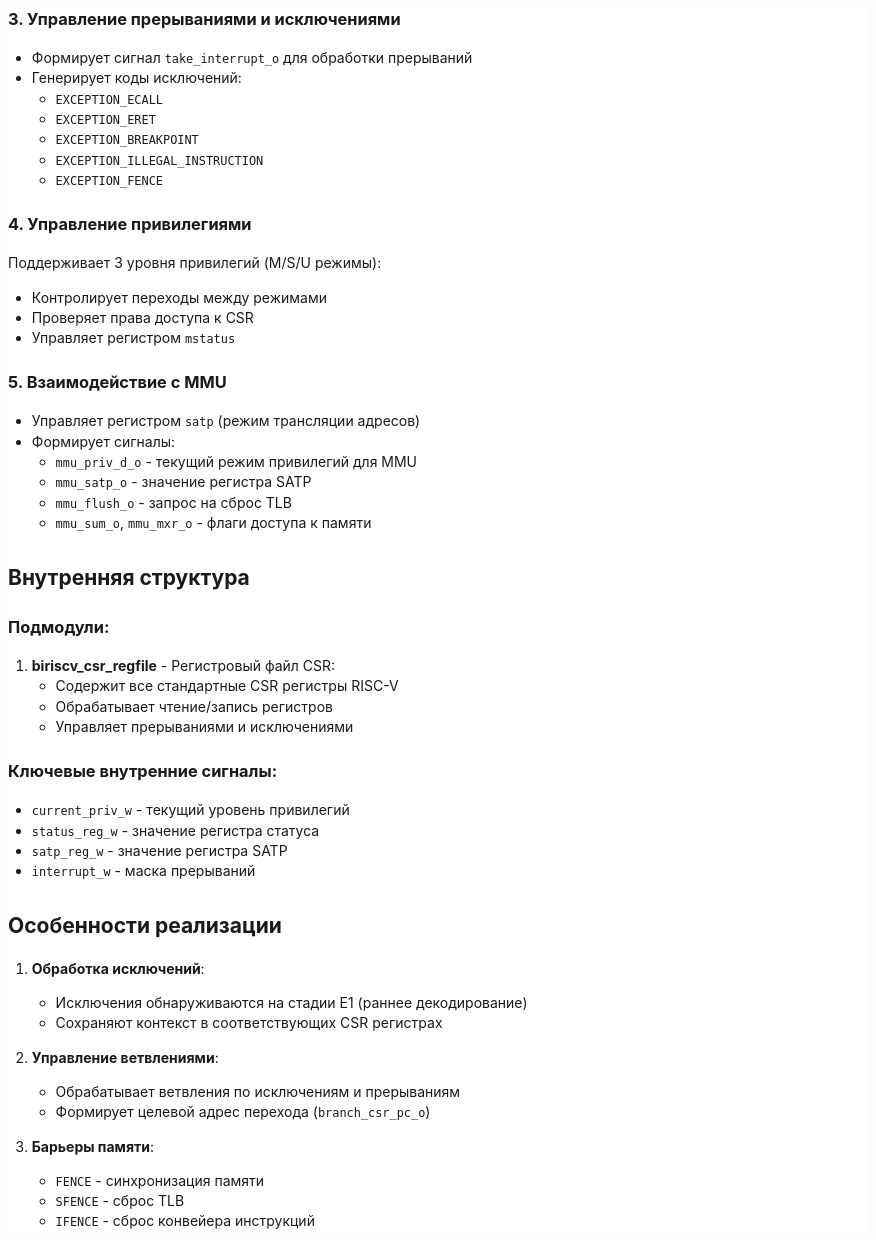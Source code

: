 ### 3. Управление прерываниями и исключениями
- Формирует сигнал `take_interrupt_o` для обработки прерываний
- Генерирует коды исключений:
  - `EXCEPTION_ECALL`
  - `EXCEPTION_ERET`
  - `EXCEPTION_BREAKPOINT`
  - `EXCEPTION_ILLEGAL_INSTRUCTION`
  - `EXCEPTION_FENCE`

### 4. Управление привилегиями
Поддерживает 3 уровня привилегий (M/S/U режимы):
- Контролирует переходы между режимами
- Проверяет права доступа к CSR
- Управляет регистром `mstatus`

### 5. Взаимодействие с MMU
- Управляет регистром `satp` (режим трансляции адресов)
- Формирует сигналы:
  - `mmu_priv_d_o` - текущий режим привилегий для MMU
  - `mmu_satp_o` - значение регистра SATP
  - `mmu_flush_o` - запрос на сброс TLB
  - `mmu_sum_o`, `mmu_mxr_o` - флаги доступа к памяти

## Внутренняя структура

### Подмодули:
1. **biriscv_csr_regfile** - Регистровый файл CSR:
   - Содержит все стандартные CSR регистры RISC-V
   - Обрабатывает чтение/запись регистров
   - Управляет прерываниями и исключениями

### Ключевые внутренние сигналы:
- `current_priv_w` - текущий уровень привилегий
- `status_reg_w` - значение регистра статуса
- `satp_reg_w` - значение регистра SATP
- `interrupt_w` - маска прерываний

## Особенности реализации
1. **Обработка исключений**:
   - Исключения обнаруживаются на стадии E1 (раннее декодирование)
   - Сохраняют контекст в соответствующих CSR регистрах

2. **Управление ветвлениями**:
   - Обрабатывает ветвления по исключениям и прерываниям
   - Формирует целевой адрес перехода (`branch_csr_pc_o`)

3. **Барьеры памяти**:
   - `FENCE` - синхронизация памяти
   - `SFENCE` - сброс TLB
   - `IFENCE` - сброс конвейера инструкций
